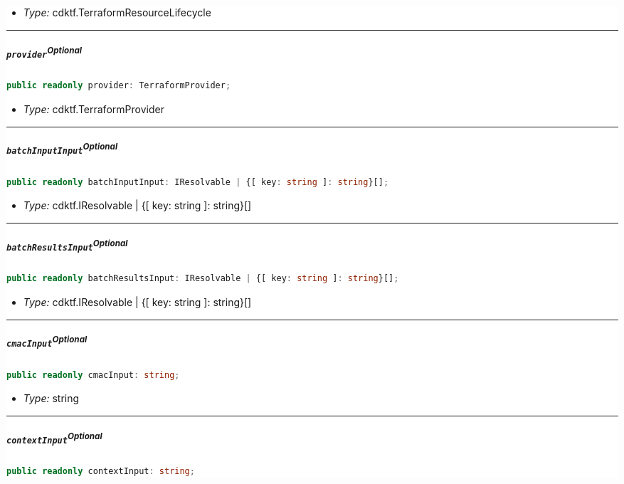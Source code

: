 - *Type:* cdktf.TerraformResourceLifecycle

---

##### `provider`<sup>Optional</sup> <a name="provider" id="@cdktf/provider-vault.dataVaultTransitVerify.DataVaultTransitVerify.property.provider"></a>

```typescript
public readonly provider: TerraformProvider;
```

- *Type:* cdktf.TerraformProvider

---

##### `batchInputInput`<sup>Optional</sup> <a name="batchInputInput" id="@cdktf/provider-vault.dataVaultTransitVerify.DataVaultTransitVerify.property.batchInputInput"></a>

```typescript
public readonly batchInputInput: IResolvable | {[ key: string ]: string}[];
```

- *Type:* cdktf.IResolvable | {[ key: string ]: string}[]

---

##### `batchResultsInput`<sup>Optional</sup> <a name="batchResultsInput" id="@cdktf/provider-vault.dataVaultTransitVerify.DataVaultTransitVerify.property.batchResultsInput"></a>

```typescript
public readonly batchResultsInput: IResolvable | {[ key: string ]: string}[];
```

- *Type:* cdktf.IResolvable | {[ key: string ]: string}[]

---

##### `cmacInput`<sup>Optional</sup> <a name="cmacInput" id="@cdktf/provider-vault.dataVaultTransitVerify.DataVaultTransitVerify.property.cmacInput"></a>

```typescript
public readonly cmacInput: string;
```

- *Type:* string

---

##### `contextInput`<sup>Optional</sup> <a name="contextInput" id="@cdktf/provider-vault.dataVaultTransitVerify.DataVaultTransitVerify.property.contextInput"></a>

```typescript
public readonly contextInput: string;
```
